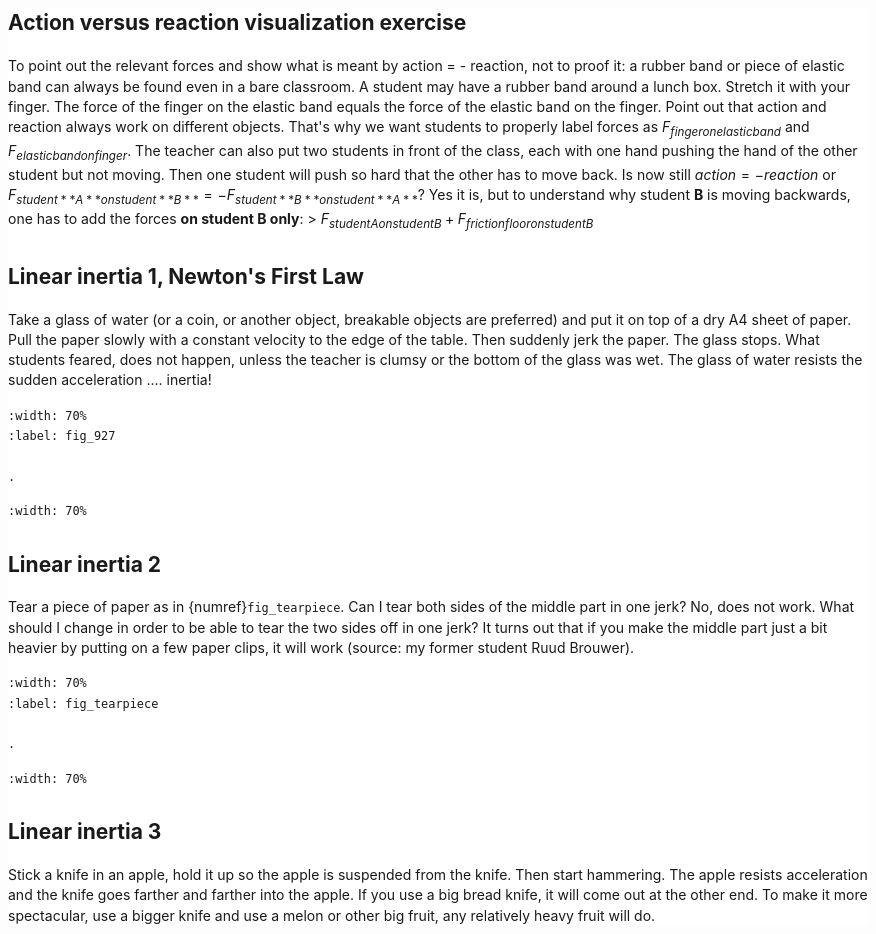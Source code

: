## Action versus reaction visualization exercise
To point out the relevant forces and show what is meant by action = - reaction, not to proof it: a rubber band or piece of elastic band can always be found even in a bare classroom. A student may have a rubber band around a lunch box. Stretch it with your finger. The force of the finger on the elastic band equals the force of the elastic band on the finger. Point out that action and reaction always work on different objects. That's why we want students to properly label forces as $F_{finger on elastic band}$ and $F_{elastic band on finger}$. The teacher can also put two students in front of the class, each with one hand pushing the hand of the other student but not moving. Then one student will push so hard that the other has to move back. Is now still $action = - reaction$ or $F _{student **A** on student **B**} = -F_{student **B** on student **A**}$? Yes it is, but to understand why student **B** is moving backwards, one has to add the forces **on student B only**: > $F_{student A on student B} + F_{friction floor on student B}$


## Linear inertia 1, Newton's First Law
Take a glass of water (or a coin, or another object, breakable objects are preferred) and put it on top of a dry A4 sheet of paper. Pull the paper slowly with a constant velocity to the edge of the table. Then suddenly jerk the paper. The glass stops. What students feared, does not happen, unless the teacher is clumsy or the bottom of the glass was wet. The glass of water resists the sudden acceleration .... inertia!

```{figure} images/20250513_092927.jpg
:width: 70%
:label: fig_927

.
```

```{iframe} https://youtube.com/embed/fjGiXL4z-MY
:width: 70%

```


## Linear inertia 2
Tear a piece of paper as in {numref}`fig_tearpiece`. Can I tear both sides of the middle part in one jerk? No, does not work. What should I change in order to be able to tear the two sides off in one jerk? It turns out that if you make the middle part just a bit heavier by putting on a few paper clips, it will work (source: my former student Ruud Brouwer).

```{figure} images/20250513_093759.jpg
:width: 70%
:label: fig_tearpiece

.
```

```{iframe} https://youtube.com/embed/enduuPXLM9g
:width: 70%

```


## Linear inertia 3 
Stick a knife in an apple, hold it up so the apple is suspended from the knife. Then start hammering. The apple resists acceleration and the knife goes farther and farther into the apple. If you use a big bread knife, it will come out at the other end. To make it more spectacular, use a bigger knife and use a melon or other big fruit, any relatively heavy fruit will do.

